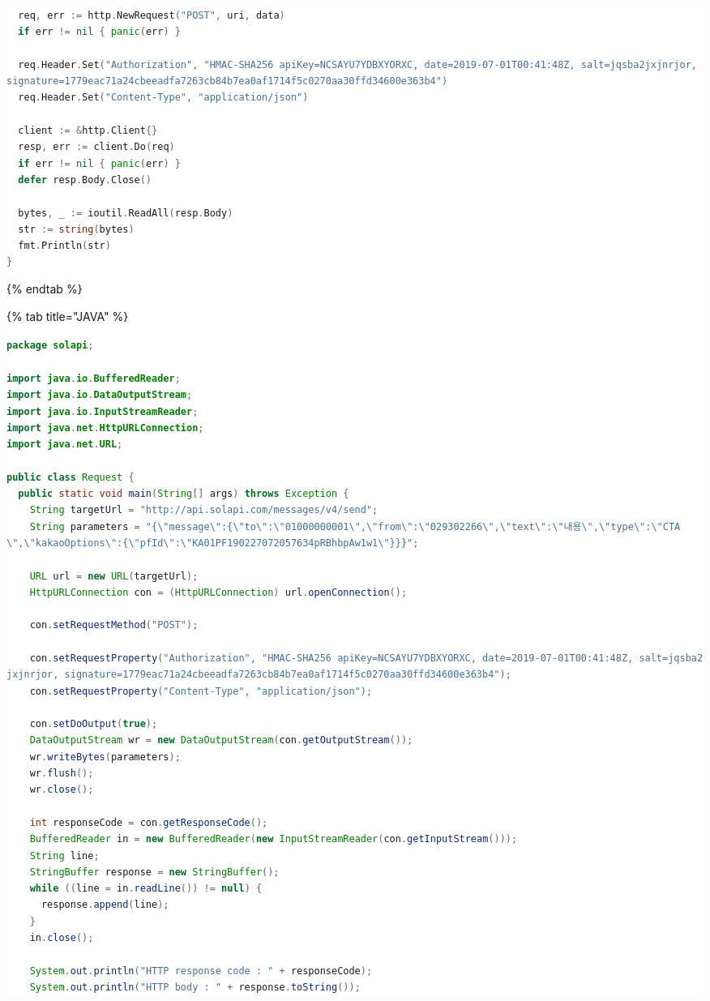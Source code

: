 ```go
  req, err := http.NewRequest("POST", uri, data)
  if err != nil { panic(err) }

  req.Header.Set("Authorization", "HMAC-SHA256 apiKey=NCSAYU7YDBXYORXC, date=2019-07-01T00:41:48Z, salt=jqsba2jxjnrjor, signature=1779eac71a24cbeeadfa7263cb84b7ea0af1714f5c0270aa30ffd34600e363b4")
  req.Header.Set("Content-Type", "application/json")

  client := &http.Client{}
  resp, err := client.Do(req)
  if err != nil { panic(err) }
  defer resp.Body.Close()

  bytes, _ := ioutil.ReadAll(resp.Body)
  str := string(bytes)
  fmt.Println(str)
}

```
{% endtab %}

{% tab title="JAVA" %}

```java
package solapi;

import java.io.BufferedReader;
import java.io.DataOutputStream;
import java.io.InputStreamReader;
import java.net.HttpURLConnection;
import java.net.URL;

public class Request {
  public static void main(String[] args) throws Exception {
    String targetUrl = "http://api.solapi.com/messages/v4/send";
    String parameters = "{\"message\":{\"to\":\"01000000001\",\"from\":\"029302266\",\"text\":\"내용\",\"type\":\"CTA\",\"kakaoOptions\":{\"pfId\":\"KA01PF190227072057634pRBhbpAw1w1\"}}}";

    URL url = new URL(targetUrl);
    HttpURLConnection con = (HttpURLConnection) url.openConnection();

    con.setRequestMethod("POST");

    con.setRequestProperty("Authorization", "HMAC-SHA256 apiKey=NCSAYU7YDBXYORXC, date=2019-07-01T00:41:48Z, salt=jqsba2jxjnrjor, signature=1779eac71a24cbeeadfa7263cb84b7ea0af1714f5c0270aa30ffd34600e363b4");
    con.setRequestProperty("Content-Type", "application/json");

    con.setDoOutput(true);
    DataOutputStream wr = new DataOutputStream(con.getOutputStream());
    wr.writeBytes(parameters);
    wr.flush();
    wr.close();

    int responseCode = con.getResponseCode();
    BufferedReader in = new BufferedReader(new InputStreamReader(con.getInputStream()));
    String line;
    StringBuffer response = new StringBuffer();
    while ((line = in.readLine()) != null) {
      response.append(line);
    }
    in.close();

    System.out.println("HTTP response code : " + responseCode);
    System.out.println("HTTP body : " + response.toString());
```